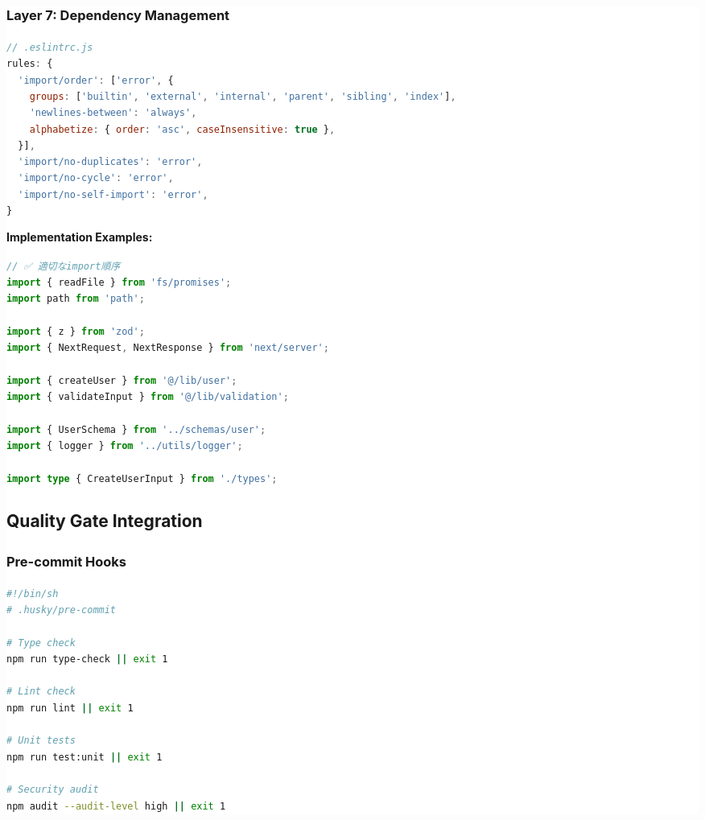 ### Layer 7: Dependency Management

```javascript
// .eslintrc.js
rules: {
  'import/order': ['error', {
    groups: ['builtin', 'external', 'internal', 'parent', 'sibling', 'index'],
    'newlines-between': 'always',
    alphabetize: { order: 'asc', caseInsensitive: true },
  }],
  'import/no-duplicates': 'error',
  'import/no-cycle': 'error',
  'import/no-self-import': 'error',
}
```

**Implementation Examples:**

```typescript
// ✅ 適切なimport順序
import { readFile } from 'fs/promises';
import path from 'path';

import { z } from 'zod';
import { NextRequest, NextResponse } from 'next/server';

import { createUser } from '@/lib/user';
import { validateInput } from '@/lib/validation';

import { UserSchema } from '../schemas/user';
import { logger } from '../utils/logger';

import type { CreateUserInput } from './types';
```

## Quality Gate Integration

### Pre-commit Hooks

```bash
#!/bin/sh
# .husky/pre-commit

# Type check
npm run type-check || exit 1

# Lint check
npm run lint || exit 1

# Unit tests
npm run test:unit || exit 1

# Security audit
npm audit --audit-level high || exit 1
```


  [key: string]: string;